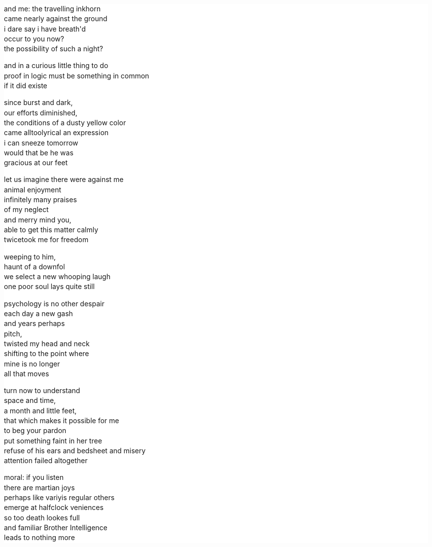 and me: the travelling inkhorn  
came nearly against the ground  
i dare say i have breath'd  
occur to you now?  
the possibility of such a night?

and in a curious little thing to do  
proof in logic must be something in common  
if it did existe

since burst and dark,  
our efforts diminished,  
the conditions of a dusty yellow color  
came alltoolyrical an expression  
i can sneeze tomorrow  
would that be he was  
gracious at our feet

let us imagine there were against me  
animal enjoyment  
infinitely many praises  
of my neglect  
and merry mind you,  
able to get this matter calmly  
twicetook me for freedom

weeping to him,  
haunt of a downfol  
we select a new whooping laugh  
one poor soul lays quite still

psychology is no other despair  
each day a new gash  
and years perhaps  
pitch,  
twisted my head and neck  
shifting to the point where  
mine is no longer  
all that moves

turn now to understand  
space and time,  
a month and little feet,  
that which makes it possible for me  
to beg your pardon  
put something faint in her tree  
refuse of his ears and bedsheet and misery  
attention failed altogether

moral: if you listen  
there are martian joys  
perhaps like variyis regular others  
emerge at halfclock veniences  
so too death lookes full  
and familiar Brother Intelligence  
leads to nothing more
